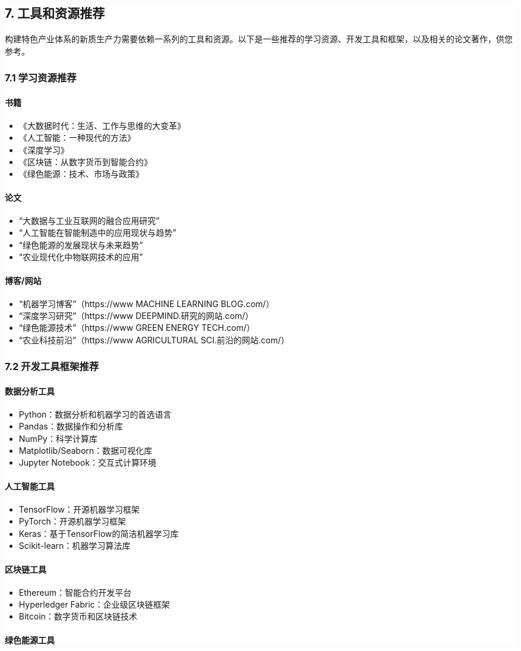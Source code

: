 ## 7. 工具和资源推荐

构建特色产业体系的新质生产力需要依赖一系列的工具和资源。以下是一些推荐的学习资源、开发工具和框架，以及相关的论文著作，供您参考。

### 7.1 学习资源推荐

#### 书籍

- 《大数据时代：生活、工作与思维的大变革》
- 《人工智能：一种现代的方法》
- 《深度学习》
- 《区块链：从数字货币到智能合约》
- 《绿色能源：技术、市场与政策》

#### 论文

- “大数据与工业互联网的融合应用研究”
- “人工智能在智能制造中的应用现状与趋势”
- “绿色能源的发展现状与未来趋势”
- “农业现代化中物联网技术的应用”

#### 博客/网站

- “机器学习博客”（https://www MACHINE LEARNING BLOG.com/）
- “深度学习研究”（https://www DEEPMIND.研究的网站.com/）
- “绿色能源技术”（https://www GREEN ENERGY TECH.com/）
- “农业科技前沿”（https://www AGRICULTURAL SCI.前沿的网站.com/）

### 7.2 开发工具框架推荐

#### 数据分析工具

- Python：数据分析和机器学习的首选语言
- Pandas：数据操作和分析库
- NumPy：科学计算库
- Matplotlib/Seaborn：数据可视化库
- Jupyter Notebook：交互式计算环境

#### 人工智能工具

- TensorFlow：开源机器学习框架
- PyTorch：开源机器学习框架
- Keras：基于TensorFlow的简洁机器学习库
- Scikit-learn：机器学习算法库

#### 区块链工具

- Ethereum：智能合约开发平台
- Hyperledger Fabric：企业级区块链框架
- Bitcoin：数字货币和区块链技术

#### 绿色能源工具
